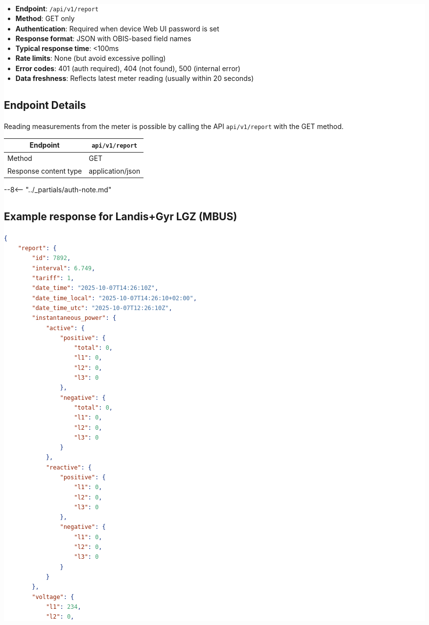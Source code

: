 - **Endpoint**: `/api/v1/report`
- **Method**: GET only
- **Authentication**: Required when device Web UI password is set
- **Response format**: JSON with OBIS-based field names
- **Typical response time**: <100ms
- **Rate limits**: None (but avoid excessive polling)
- **Error codes**: 401 (auth required), 404 (not found), 500 (internal error)
- **Data freshness**: Reflects latest meter reading (usually within 20 seconds)

## Endpoint Details

Reading measurements from the meter is possible by calling the API `api/v1/report` with the GET method.

| Endpoint              | `api/v1/report`  |
| --------------------- | ---------------- |
| Method                | GET              |
| Response content type | application/json |

--8<-- "../_partials/auth-note.md"

## Example response for Landis+Gyr LGZ (MBUS)

```json
{
    "report": {
        "id": 7892,
        "interval": 6.749,
        "tariff": 1,
        "date_time": "2025-10-07T14:26:10Z",
        "date_time_local": "2025-10-07T14:26:10+02:00",
        "date_time_utc": "2025-10-07T12:26:10Z",
        "instantaneous_power": {
            "active": {
                "positive": {
                    "total": 0,
                    "l1": 0,
                    "l2": 0,
                    "l3": 0
                },
                "negative": {
                    "total": 0,
                    "l1": 0,
                    "l2": 0,
                    "l3": 0
                }
            },
            "reactive": {
                "positive": {
                    "l1": 0,
                    "l2": 0,
                    "l3": 0
                },
                "negative": {
                    "l1": 0,
                    "l2": 0,
                    "l3": 0
                }
            }
        },
        "voltage": {
            "l1": 234,
            "l2": 0,
```